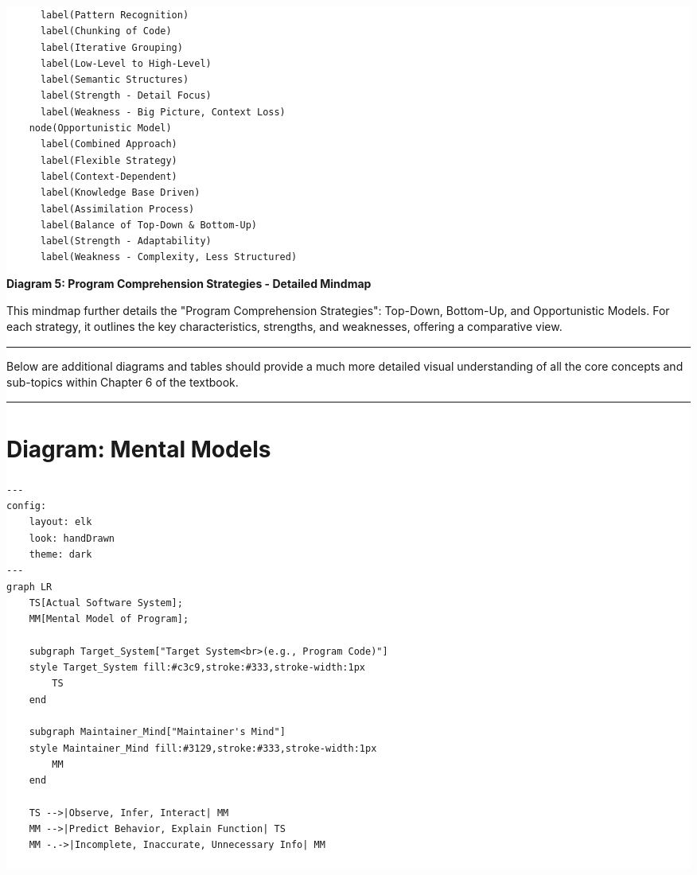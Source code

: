 ```mermaid
      label(Pattern Recognition)
      label(Chunking of Code)
      label(Iterative Grouping)
      label(Low-Level to High-Level)
      label(Semantic Structures)
      label(Strength - Detail Focus)
      label(Weakness - Big Picture, Context Loss)
    node(Opportunistic Model)
      label(Combined Approach)
      label(Flexible Strategy)
      label(Context-Dependent)
      label(Knowledge Base Driven)
      label(Assimilation Process)
      label(Balance of Top-Down & Bottom-Up)
      label(Strength - Adaptability)
      label(Weakness - Complexity, Less Structured)

```

**Diagram 5: Program Comprehension Strategies - Detailed Mindmap**

This mindmap further details the "Program Comprehension Strategies": Top-Down, Bottom-Up, and Opportunistic Models. For each strategy, it outlines the key characteristics, strengths, and weaknesses, offering a comparative view.

---


Below are additional diagrams and tables should provide a much more detailed visual understanding of all the core concepts and sub-topics within Chapter 6 of the textbook.


---


# Diagram: Mental Models

```mermaid
---
config:
    layout: elk
    look: handDrawn
    theme: dark
---
graph LR
    TS[Actual Software System];
    MM[Mental Model of Program];

    subgraph Target_System["Target System<br>(e.g., Program Code)"]
    style Target_System fill:#c3c9,stroke:#333,stroke-width:1px
        TS
    end

    subgraph Maintainer_Mind["Maintainer's Mind"]
    style Maintainer_Mind fill:#3129,stroke:#333,stroke-width:1px
        MM
    end

    TS -->|Observe, Infer, Interact| MM
    MM -->|Predict Behavior, Explain Function| TS
    MM -.->|Incomplete, Inaccurate, Unnecessary Info| MM
    
```
